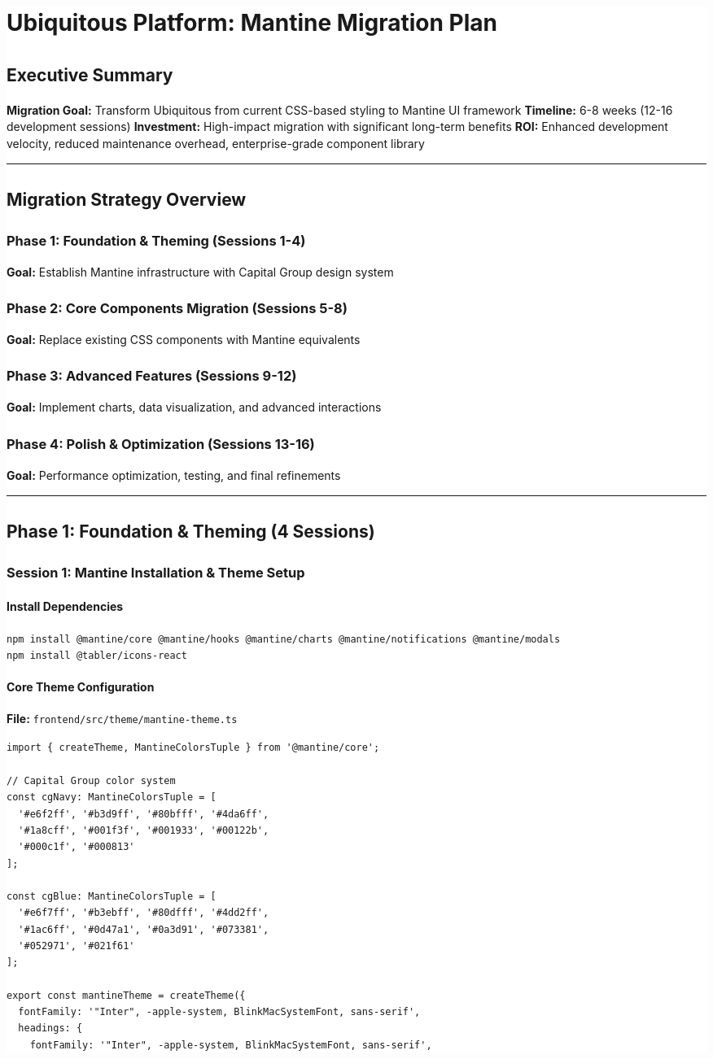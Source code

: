 # Ubiquitous Platform: Mantine Migration Plan

## Executive Summary

**Migration Goal:** Transform Ubiquitous from current CSS-based styling to Mantine UI framework
**Timeline:** 6-8 weeks (12-16 development sessions)
**Investment:** High-impact migration with significant long-term benefits
**ROI:** Enhanced development velocity, reduced maintenance overhead, enterprise-grade component library

---

## Migration Strategy Overview

### Phase 1: Foundation & Theming (Sessions 1-4)
**Goal:** Establish Mantine infrastructure with Capital Group design system

### Phase 2: Core Components Migration (Sessions 5-8) 
**Goal:** Replace existing CSS components with Mantine equivalents

### Phase 3: Advanced Features (Sessions 9-12)
**Goal:** Implement charts, data visualization, and advanced interactions

### Phase 4: Polish & Optimization (Sessions 13-16)
**Goal:** Performance optimization, testing, and final refinements

---

## Phase 1: Foundation & Theming (4 Sessions)

### Session 1: Mantine Installation & Theme Setup

#### Install Dependencies
```bash
npm install @mantine/core @mantine/hooks @mantine/charts @mantine/notifications @mantine/modals
npm install @tabler/icons-react
```

#### Core Theme Configuration
**File:** `frontend/src/theme/mantine-theme.ts`
```tsx
import { createTheme, MantineColorsTuple } from '@mantine/core';

// Capital Group color system
const cgNavy: MantineColorsTuple = [
  '#e6f2ff', '#b3d9ff', '#80bfff', '#4da6ff', 
  '#1a8cff', '#001f3f', '#001933', '#00122b',
  '#000c1f', '#000813'
];

const cgBlue: MantineColorsTuple = [
  '#e6f7ff', '#b3ebff', '#80dfff', '#4dd2ff',
  '#1ac6ff', '#0d47a1', '#0a3d91', '#073381',
  '#052971', '#021f61'
];

export const mantineTheme = createTheme({
  fontFamily: '"Inter", -apple-system, BlinkMacSystemFont, sans-serif',
  headings: {
    fontFamily: '"Inter", -apple-system, BlinkMacSystemFont, sans-serif',
```